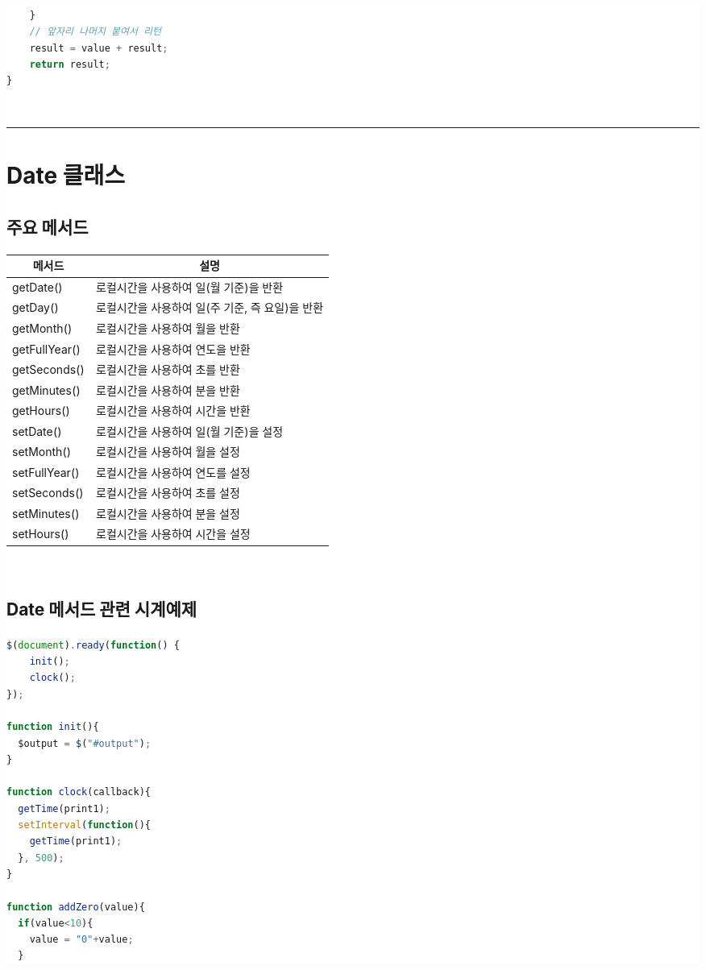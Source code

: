 ```javascript
    }
    // 앞자리 나머지 붙여서 리턴
    result = value + result;
    return result;
}
```
<br>
<hr>

# Date 클래스

## 주요 메서드

| 메서드        | 설명                                            |
|---------------|-------------------------------------------------|
| getDate()     | 로컬시간을 사용하여 일(월 기준)을 반환          |
| getDay()      | 로컬시간을 사용하여 일(주 기준, 즉 요일)을 반환 |
| getMonth()    | 로컬시간을 사용하여 월을 반환                   |
| getFullYear() | 로컬시간을 사용하여 연도을 반환                 |
| getSeconds()  | 로컬시간을 사용하여 초를 반환                   |
| getMinutes()  | 로컬시간을 사용하여 분을 반환                   |
| getHours()    | 로컬시간을 사용하여 시간을 반환                 |
| setDate()     | 로컬시간을 사용하여 일(월 기준)을 설정 |
| setMonth()    | 로컬시간을 사용하여 월을 설정          |
| setFullYear() | 로컬시간을 사용하여 연도를 설정        |
| setSeconds()  | 로컬시간을 사용하여 초를 설정          |
| setMinutes()  | 로컬시간을 사용하여 분을 설정          |
| setHours()    | 로컬시간을 사용하여 시간을 설정        |

<br>

## Date 메서드 관련 시계예제
```javascript
$(document).ready(function() {
    init();
    clock();
});

function init(){
  $output = $("#output");
}

function clock(callback){
  getTime(print1);
  setInterval(function(){
    getTime(print1);
  }, 500);
}

function addZero(value){
  if(value<10){
    value = "0"+value;
  }
```